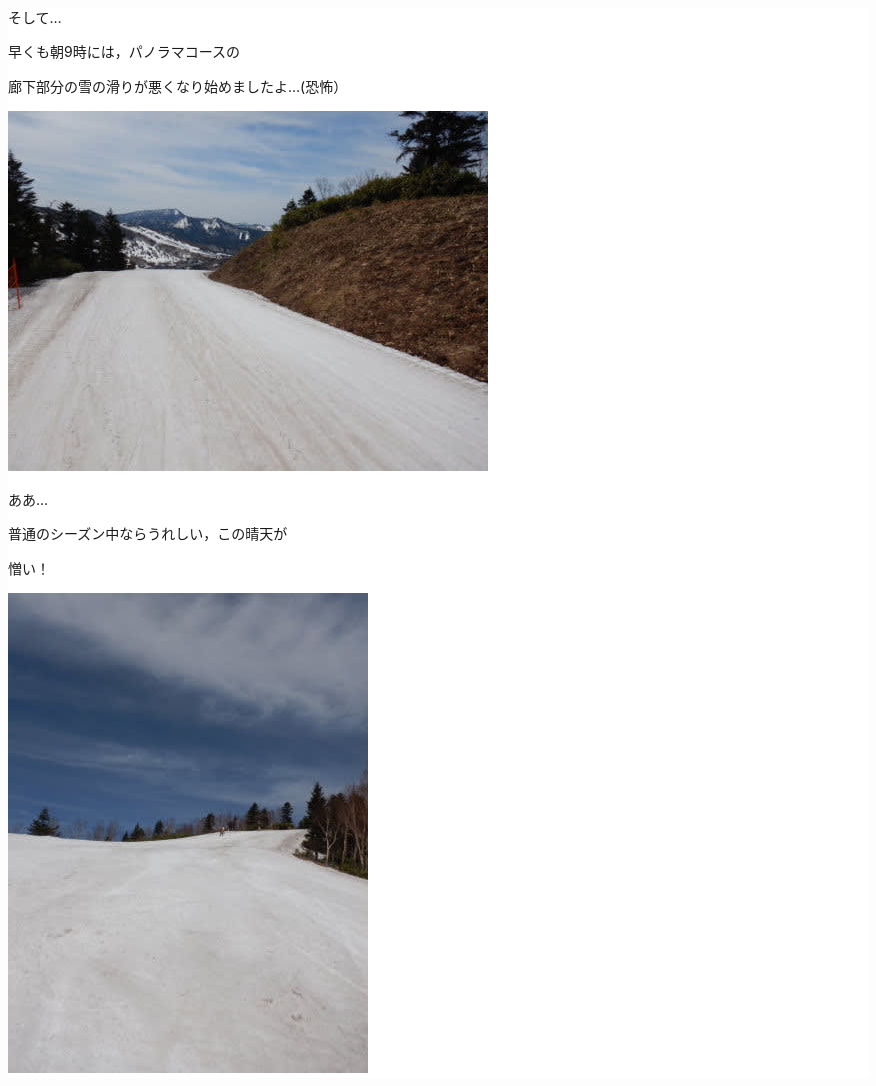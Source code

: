 


そして…


早くも朝9時には，パノラマコースの


廊下部分の雪の滑りが悪くなり始めましたよ…(恐怖）




![260c7e1de7effed72d10ead11e9b4798.jpg](images/260c7e1de7effed72d10ead11e9b4798.jpg)




ああ…


普通のシーズン中ならうれしい，この晴天が


憎い！




![581238647e932ef7dc3ee0cdc9aa825e.jpg](images/581238647e932ef7dc3ee0cdc9aa825e.jpg)